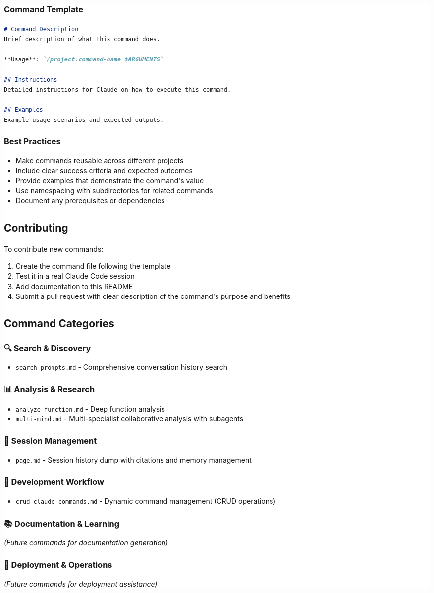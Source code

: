 ### Command Template
```markdown
# Command Description
Brief description of what this command does.

**Usage**: `/project:command-name $ARGUMENTS`

## Instructions
Detailed instructions for Claude on how to execute this command.

## Examples
Example usage scenarios and expected outputs.
```

### Best Practices
- Make commands reusable across different projects
- Include clear success criteria and expected outcomes
- Provide examples that demonstrate the command's value
- Use namespacing with subdirectories for related commands
- Document any prerequisites or dependencies

## Contributing

To contribute new commands:
1. Create the command file following the template
2. Test it in a real Claude Code session  
3. Add documentation to this README
4. Submit a pull request with clear description of the command's purpose and benefits

## Command Categories

### 🔍 Search & Discovery
- `search-prompts.md` - Comprehensive conversation history search

### 📊 Analysis & Research
- `analyze-function.md` - Deep function analysis
- `multi-mind.md` - Multi-specialist collaborative analysis with subagents

### 📄 Session Management
- `page.md` - Session history dump with citations and memory management

### 🔧 Development Workflow
- `crud-claude-commands.md` - Dynamic command management (CRUD operations)

### 📚 Documentation & Learning  
*(Future commands for documentation generation)*

### 🚀 Deployment & Operations
*(Future commands for deployment assistance)*
